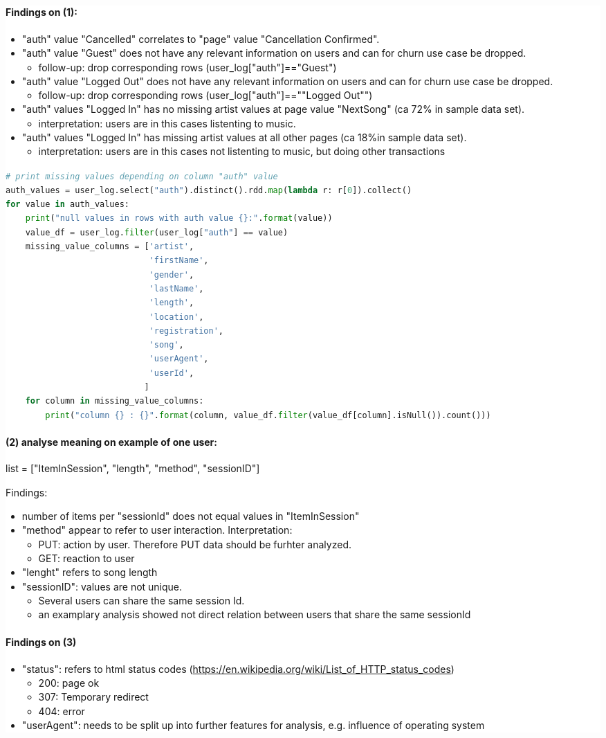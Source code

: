 #### Findings on (1):
* "auth" value "Cancelled" correlates to "page" value "Cancellation Confirmed".
* "auth" value "Guest" does not have any relevant information on users and can for churn use case be dropped.
    * follow-up: drop corresponding rows (user_log["auth"]=="Guest")
* "auth" value "Logged Out" does not have any relevant information on users and can for churn use case be dropped.
    * follow-up: drop corresponding rows (user_log["auth"]==""Logged Out"") 
* "auth" values "Logged In" has no missing artist values at page value "NextSong" (ca  72% in sample data set).
    * interpretation: users are in this cases listenting to music.
* "auth" values "Logged In" has missing artist values at all other pages (ca 18%in sample data set).
    * interpretation: users are in this cases not listenting to music, but doing other transactions


```python
# print missing values depending on column "auth" value
auth_values = user_log.select("auth").distinct().rdd.map(lambda r: r[0]).collect()
for value in auth_values:
    print("null values in rows with auth value {}:".format(value))
    value_df = user_log.filter(user_log["auth"] == value)
    missing_value_columns = ['artist',
                             'firstName',
                             'gender',
                             'lastName',
                             'length',
                             'location',
                             'registration',
                             'song',
                             'userAgent',
                             'userId',
                            ]
    for column in missing_value_columns:
        print("column {} : {}".format(column, value_df.filter(value_df[column].isNull()).count()))
```

#### (2) analyse meaning on example of one user: ####
list = ["ItemInSession", "length", "method", "sessionID"]

Findings:
* number of items per "sessionId" does not equal values in "ItemInSession"
* "method" appear to refer to user interaction. Interpretation:
    * PUT: action by user. Therefore PUT data should be furhter analyzed.
    * GET: reaction to user
* "lenght" refers to song length
* "sessionID": values are not unique. 
    * Several users can share the same session Id.
    * an examplary analysis showed not direct relation between users that share the same sessionId

#### Findings on (3) ####
* "status": refers to html status codes (https://en.wikipedia.org/wiki/List_of_HTTP_status_codes)
    * 200: page ok
    * 307: Temporary redirect
    * 404: error
* "userAgent": needs to be split up into further features for analysis, e.g. influence of operating system
